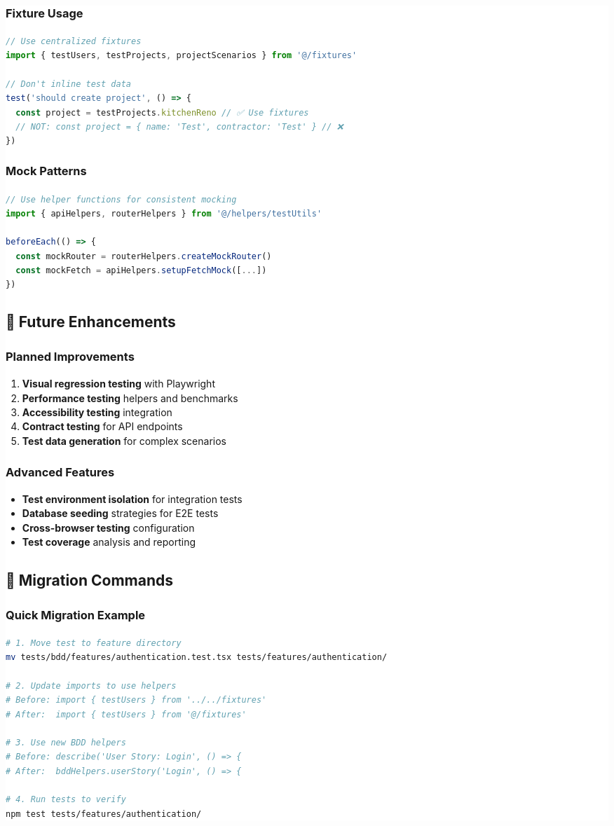 ### **Fixture Usage**
```typescript
// Use centralized fixtures
import { testUsers, testProjects, projectScenarios } from '@/fixtures'

// Don't inline test data
test('should create project', () => {
  const project = testProjects.kitchenReno // ✅ Use fixtures
  // NOT: const project = { name: 'Test', contractor: 'Test' } // ❌
})
```

### **Mock Patterns**
```typescript
// Use helper functions for consistent mocking
import { apiHelpers, routerHelpers } from '@/helpers/testUtils'

beforeEach(() => {
  const mockRouter = routerHelpers.createMockRouter()
  const mockFetch = apiHelpers.setupFetchMock([...])
})
```

## 🚀 Future Enhancements

### **Planned Improvements**
1. **Visual regression testing** with Playwright
2. **Performance testing** helpers and benchmarks  
3. **Accessibility testing** integration
4. **Contract testing** for API endpoints
5. **Test data generation** for complex scenarios

### **Advanced Features**
- **Test environment isolation** for integration tests
- **Database seeding** strategies for E2E tests
- **Cross-browser testing** configuration
- **Test coverage** analysis and reporting

## 📖 Migration Commands

### **Quick Migration Example**
```bash
# 1. Move test to feature directory
mv tests/bdd/features/authentication.test.tsx tests/features/authentication/

# 2. Update imports to use helpers
# Before: import { testUsers } from '../../fixtures'  
# After:  import { testUsers } from '@/fixtures'

# 3. Use new BDD helpers
# Before: describe('User Story: Login', () => {
# After:  bddHelpers.userStory('Login', () => {

# 4. Run tests to verify
npm test tests/features/authentication/
```
